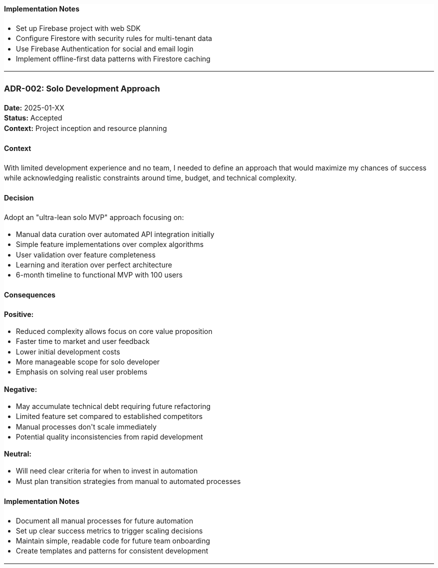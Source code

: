 #### Implementation Notes
- Set up Firebase project with web SDK
- Configure Firestore with security rules for multi-tenant data
- Use Firebase Authentication for social and email login
- Implement offline-first data patterns with Firestore caching

---

### **ADR-002: Solo Development Approach**

**Date:** 2025-01-XX  
**Status:** Accepted  
**Context:** Project inception and resource planning  

#### Context
With limited development experience and no team, I needed to define an approach that would maximize my chances of success while acknowledging realistic constraints around time, budget, and technical complexity.

#### Decision
Adopt an "ultra-lean solo MVP" approach focusing on:
- Manual data curation over automated API integration initially
- Simple feature implementations over complex algorithms
- User validation over feature completeness
- Learning and iteration over perfect architecture
- 6-month timeline to functional MVP with 100 users

#### Consequences
**Positive:**
- Reduced complexity allows focus on core value proposition
- Faster time to market and user feedback
- Lower initial development costs
- More manageable scope for solo developer
- Emphasis on solving real user problems

**Negative:**
- May accumulate technical debt requiring future refactoring
- Limited feature set compared to established competitors
- Manual processes don't scale immediately
- Potential quality inconsistencies from rapid development

**Neutral:**
- Will need clear criteria for when to invest in automation
- Must plan transition strategies from manual to automated processes

#### Implementation Notes
- Document all manual processes for future automation
- Set up clear success metrics to trigger scaling decisions
- Maintain simple, readable code for future team onboarding
- Create templates and patterns for consistent development

---
